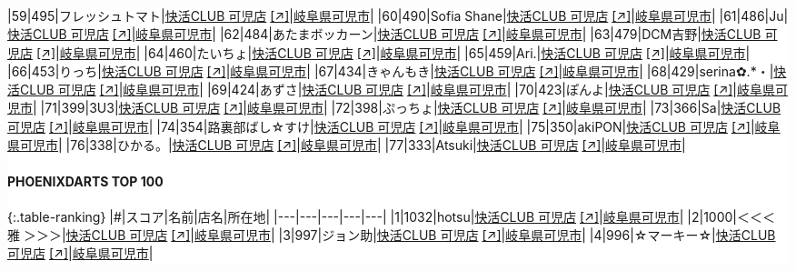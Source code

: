 |59|495|<span class="rank-name-dl">フレッシュトマト</span>|<a href="/darts/rank/shops/ca7a90480bc6c737790ab824ce8730e5.html">快活CLUB 可児店</a> <a href="https://search.dartslive.com/jp/shop/ca7a90480bc6c737790ab824ce8730e5">[↗]</a>|<a href="/darts/rank/岐阜県/可児市">岐阜県可児市</a>|
|60|490|<span class="rank-name-dl">Sofia Shane</span>|<a href="/darts/rank/shops/ca7a90480bc6c737790ab824ce8730e5.html">快活CLUB 可児店</a> <a href="https://search.dartslive.com/jp/shop/ca7a90480bc6c737790ab824ce8730e5">[↗]</a>|<a href="/darts/rank/岐阜県/可児市">岐阜県可児市</a>|
|61|486|<span class="rank-name-dl">Ju</span>|<a href="/darts/rank/shops/ca7a90480bc6c737790ab824ce8730e5.html">快活CLUB 可児店</a> <a href="https://search.dartslive.com/jp/shop/ca7a90480bc6c737790ab824ce8730e5">[↗]</a>|<a href="/darts/rank/岐阜県/可児市">岐阜県可児市</a>|
|62|484|<span class="rank-name-dl">あたまボッカーン</span>|<a href="/darts/rank/shops/ca7a90480bc6c737790ab824ce8730e5.html">快活CLUB 可児店</a> <a href="https://search.dartslive.com/jp/shop/ca7a90480bc6c737790ab824ce8730e5">[↗]</a>|<a href="/darts/rank/岐阜県/可児市">岐阜県可児市</a>|
|63|479|<span class="rank-name-dl">DCM吉野</span>|<a href="/darts/rank/shops/ca7a90480bc6c737790ab824ce8730e5.html">快活CLUB 可児店</a> <a href="https://search.dartslive.com/jp/shop/ca7a90480bc6c737790ab824ce8730e5">[↗]</a>|<a href="/darts/rank/岐阜県/可児市">岐阜県可児市</a>|
|64|460|<span class="rank-name-dl">たいちょ</span>|<a href="/darts/rank/shops/ca7a90480bc6c737790ab824ce8730e5.html">快活CLUB 可児店</a> <a href="https://search.dartslive.com/jp/shop/ca7a90480bc6c737790ab824ce8730e5">[↗]</a>|<a href="/darts/rank/岐阜県/可児市">岐阜県可児市</a>|
|65|459|<span class="rank-name-dl">Ari.</span>|<a href="/darts/rank/shops/ca7a90480bc6c737790ab824ce8730e5.html">快活CLUB 可児店</a> <a href="https://search.dartslive.com/jp/shop/ca7a90480bc6c737790ab824ce8730e5">[↗]</a>|<a href="/darts/rank/岐阜県/可児市">岐阜県可児市</a>|
|66|453|<span class="rank-name-dl">りっち</span>|<a href="/darts/rank/shops/ca7a90480bc6c737790ab824ce8730e5.html">快活CLUB 可児店</a> <a href="https://search.dartslive.com/jp/shop/ca7a90480bc6c737790ab824ce8730e5">[↗]</a>|<a href="/darts/rank/岐阜県/可児市">岐阜県可児市</a>|
|67|434|<span class="rank-name-dl">きゃんもき</span>|<a href="/darts/rank/shops/ca7a90480bc6c737790ab824ce8730e5.html">快活CLUB 可児店</a> <a href="https://search.dartslive.com/jp/shop/ca7a90480bc6c737790ab824ce8730e5">[↗]</a>|<a href="/darts/rank/岐阜県/可児市">岐阜県可児市</a>|
|68|429|<span class="rank-name-dl">serina✿.*・</span>|<a href="/darts/rank/shops/ca7a90480bc6c737790ab824ce8730e5.html">快活CLUB 可児店</a> <a href="https://search.dartslive.com/jp/shop/ca7a90480bc6c737790ab824ce8730e5">[↗]</a>|<a href="/darts/rank/岐阜県/可児市">岐阜県可児市</a>|
|69|424|<span class="rank-name-dl">あずさ</span>|<a href="/darts/rank/shops/ca7a90480bc6c737790ab824ce8730e5.html">快活CLUB 可児店</a> <a href="https://search.dartslive.com/jp/shop/ca7a90480bc6c737790ab824ce8730e5">[↗]</a>|<a href="/darts/rank/岐阜県/可児市">岐阜県可児市</a>|
|70|423|<span class="rank-name-dl">ぽんよ</span>|<a href="/darts/rank/shops/ca7a90480bc6c737790ab824ce8730e5.html">快活CLUB 可児店</a> <a href="https://search.dartslive.com/jp/shop/ca7a90480bc6c737790ab824ce8730e5">[↗]</a>|<a href="/darts/rank/岐阜県/可児市">岐阜県可児市</a>|
|71|399|<span class="rank-name-dl">3U3</span>|<a href="/darts/rank/shops/ca7a90480bc6c737790ab824ce8730e5.html">快活CLUB 可児店</a> <a href="https://search.dartslive.com/jp/shop/ca7a90480bc6c737790ab824ce8730e5">[↗]</a>|<a href="/darts/rank/岐阜県/可児市">岐阜県可児市</a>|
|72|398|<span class="rank-name-dl">ぷっちょ</span>|<a href="/darts/rank/shops/ca7a90480bc6c737790ab824ce8730e5.html">快活CLUB 可児店</a> <a href="https://search.dartslive.com/jp/shop/ca7a90480bc6c737790ab824ce8730e5">[↗]</a>|<a href="/darts/rank/岐阜県/可児市">岐阜県可児市</a>|
|73|366|<span class="rank-name-dl">Sa</span>|<a href="/darts/rank/shops/ca7a90480bc6c737790ab824ce8730e5.html">快活CLUB 可児店</a> <a href="https://search.dartslive.com/jp/shop/ca7a90480bc6c737790ab824ce8730e5">[↗]</a>|<a href="/darts/rank/岐阜県/可児市">岐阜県可児市</a>|
|74|354|<span class="rank-name-dl">路裏部ばし☆すけ</span>|<a href="/darts/rank/shops/ca7a90480bc6c737790ab824ce8730e5.html">快活CLUB 可児店</a> <a href="https://search.dartslive.com/jp/shop/ca7a90480bc6c737790ab824ce8730e5">[↗]</a>|<a href="/darts/rank/岐阜県/可児市">岐阜県可児市</a>|
|75|350|<span class="rank-name-dl">akiPON</span>|<a href="/darts/rank/shops/ca7a90480bc6c737790ab824ce8730e5.html">快活CLUB 可児店</a> <a href="https://search.dartslive.com/jp/shop/ca7a90480bc6c737790ab824ce8730e5">[↗]</a>|<a href="/darts/rank/岐阜県/可児市">岐阜県可児市</a>|
|76|338|<span class="rank-name-dl">ひかる。</span>|<a href="/darts/rank/shops/ca7a90480bc6c737790ab824ce8730e5.html">快活CLUB 可児店</a> <a href="https://search.dartslive.com/jp/shop/ca7a90480bc6c737790ab824ce8730e5">[↗]</a>|<a href="/darts/rank/岐阜県/可児市">岐阜県可児市</a>|
|77|333|<span class="rank-name-dl">Atsuki</span>|<a href="/darts/rank/shops/ca7a90480bc6c737790ab824ce8730e5.html">快活CLUB 可児店</a> <a href="https://search.dartslive.com/jp/shop/ca7a90480bc6c737790ab824ce8730e5">[↗]</a>|<a href="/darts/rank/岐阜県/可児市">岐阜県可児市</a>|


#### PHOENIXDARTS TOP 100



{:.table-ranking}
|#|スコア|名前|店名|所在地|
|---|---|---|---|---|
|1|1032|<span class="rank-name-pd">hotsu</span>|<a href="/darts/rank/shops/41606.html">快活CLUB 可児店</a> <a href="https://vs.phoenixdarts.com/jp/shop/shopDetailInfo/s_41606?s_seq=41606">[↗]</a>|<a href="/darts/rank/岐阜県/可児市">岐阜県可児市</a>|
|2|1000|<span class="rank-name-pd">＜＜＜ 雅 ＞＞＞</span>|<a href="/darts/rank/shops/41606.html">快活CLUB 可児店</a> <a href="https://vs.phoenixdarts.com/jp/shop/shopDetailInfo/s_41606?s_seq=41606">[↗]</a>|<a href="/darts/rank/岐阜県/可児市">岐阜県可児市</a>|
|3|997|<span class="rank-name-pd">ジョン助</span>|<a href="/darts/rank/shops/41606.html">快活CLUB 可児店</a> <a href="https://vs.phoenixdarts.com/jp/shop/shopDetailInfo/s_41606?s_seq=41606">[↗]</a>|<a href="/darts/rank/岐阜県/可児市">岐阜県可児市</a>|
|4|996|<span class="rank-name-pd">☆マーキー☆</span>|<a href="/darts/rank/shops/41606.html">快活CLUB 可児店</a> <a href="https://vs.phoenixdarts.com/jp/shop/shopDetailInfo/s_41606?s_seq=41606">[↗]</a>|<a href="/darts/rank/岐阜県/可児市">岐阜県可児市</a>|